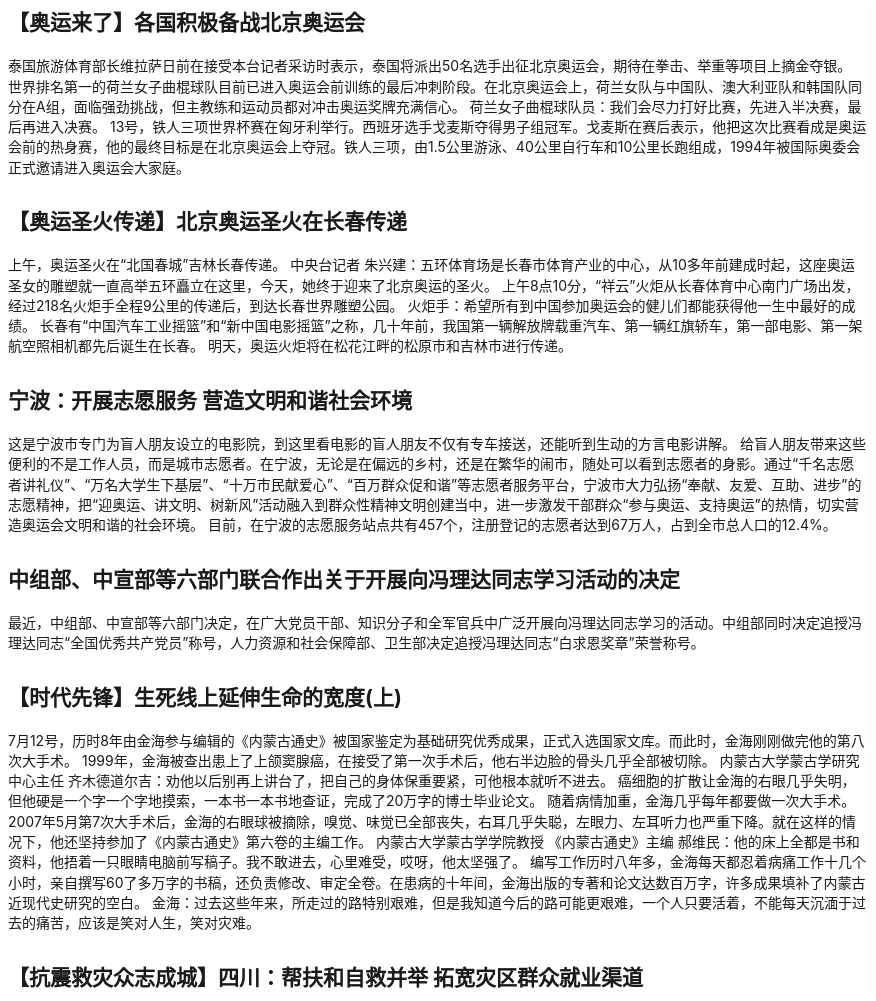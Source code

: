 
## 【奥运来了】各国积极备战北京奥运会


泰国旅游体育部长维拉萨日前在接受本台记者采访时表示，泰国将派出50名选手出征北京奥运会，期待在拳击、举重等项目上摘金夺银。
世界排名第一的荷兰女子曲棍球队目前已进入奥运会前训练的最后冲刺阶段。在北京奥运会上，荷兰女队与中国队、澳大利亚队和韩国队同分在A组，面临强劲挑战，但主教练和运动员都对冲击奥运奖牌充满信心。
荷兰女子曲棍球队员：我们会尽力打好比赛，先进入半决赛，最后再进入决赛。
13号，铁人三项世界杯赛在匈牙利举行。西班牙选手戈麦斯夺得男子组冠军。戈麦斯在赛后表示，他把这次比赛看成是奥运会前的热身赛，他的最终目标是在北京奥运会上夺冠。铁人三项，由1.5公里游泳、40公里自行车和10公里长跑组成，1994年被国际奥委会正式邀请进入奥运会大家庭。


## 【奥运圣火传递】北京奥运圣火在长春传递


上午，奥运圣火在“北国春城”吉林长春传递。
中央台记者 朱兴建：五环体育场是长春市体育产业的中心，从10多年前建成时起，这座奥运圣女的雕塑就一直高举五环矗立在这里，今天，她终于迎来了北京奥运的圣火。
上午8点10分，“祥云”火炬从长春体育中心南门广场出发，经过218名火炬手全程9公里的传递后，到达长春世界雕塑公园。
火炬手：希望所有到中国参加奥运会的健儿们都能获得他一生中最好的成绩。
长春有“中国汽车工业摇篮”和“新中国电影摇篮”之称，几十年前，我国第一辆解放牌载重汽车、第一辆红旗轿车，第一部电影、第一架航空照相机都先后诞生在长春。
明天，奥运火炬将在松花江畔的松原市和吉林市进行传递。


## 宁波：开展志愿服务 营造文明和谐社会环境


这是宁波市专门为盲人朋友设立的电影院，到这里看电影的盲人朋友不仅有专车接送，还能听到生动的方言电影讲解。
给盲人朋友带来这些便利的不是工作人员，而是城市志愿者。在宁波，无论是在偏远的乡村，还是在繁华的闹市，随处可以看到志愿者的身影。通过“千名志愿者讲礼仪”、“万名大学生下基层”、“十万市民献爱心”、“百万群众促和谐”等志愿者服务平台，宁波市大力弘扬“奉献、友爱、互助、进步”的志愿精神，把“迎奥运、讲文明、树新风”活动融入到群众性精神文明创建当中，进一步激发干部群众“参与奥运、支持奥运”的热情，切实营造奥运会文明和谐的社会环境。
目前，在宁波的志愿服务站点共有457个，注册登记的志愿者达到67万人，占到全市总人口的12.4%。


## 中组部、中宣部等六部门联合作出关于开展向冯理达同志学习活动的决定


最近，中组部、中宣部等六部门决定，在广大党员干部、知识分子和全军官兵中广泛开展向冯理达同志学习的活动。中组部同时决定追授冯理达同志“全国优秀共产党员”称号，人力资源和社会保障部、卫生部决定追授冯理达同志“白求恩奖章”荣誉称号。


## 【时代先锋】生死线上延伸生命的宽度(上)


7月12号，历时8年由金海参与编辑的《内蒙古通史》被国家鉴定为基础研究优秀成果，正式入选国家文库。而此时，金海刚刚做完他的第八次大手术。
1999年，金海被查出患上了上颌窦腺癌，在接受了第一次手术后，他右半边脸的骨头几乎全部被切除。
内蒙古大学蒙古学研究中心主任 齐木德道尔吉：劝他以后别再上讲台了，把自己的身体保重要紧，可他根本就听不进去。 
癌细胞的扩散让金海的右眼几乎失明，但他硬是一个字一个字地摸索，一本书一本书地查证，完成了20万字的博士毕业论文。
随着病情加重，金海几乎每年都要做一次大手术。2007年5月第7次大手术后，金海的右眼球被摘除，嗅觉、味觉已全部丧失，右耳几乎失聪，左眼力、左耳听力也严重下降。就在这样的情况下，他还坚持参加了《内蒙古通史》第六卷的主编工作。
内蒙古大学蒙古学学院教授 《内蒙古通史》主编 郝维民：他的床上全都是书和资料，他捂着一只眼睛电脑前写稿子。我不敢进去，心里难受，哎呀，他太坚强了。
编写工作历时八年多，金海每天都忍着病痛工作十几个小时，亲自撰写60了多万字的书稿，还负责修改、审定全卷。在患病的十年间，金海出版的专著和论文达数百万字，许多成果填补了内蒙古近现代史研究的空白。
金海：过去这些年来，所走过的路特别艰难，但是我知道今后的路可能更艰难，一个人只要活着，不能每天沉湎于过去的痛苦，应该是笑对人生，笑对灾难。


## 【抗震救灾众志成城】四川：帮扶和自救并举 拓宽灾区群众就业渠道
